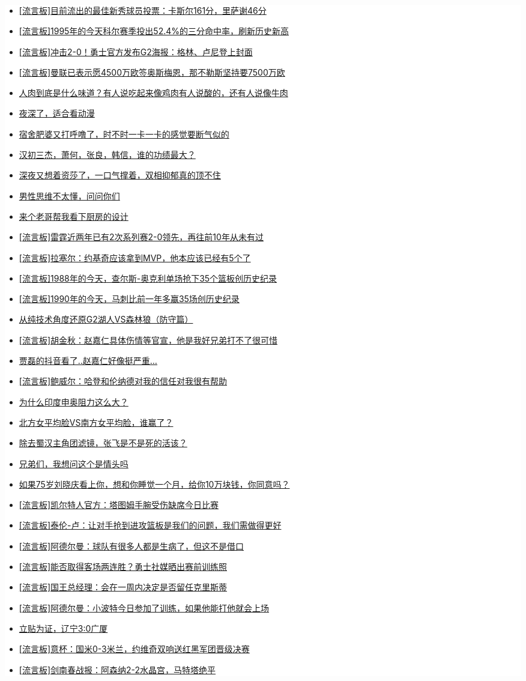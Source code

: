 + [[流言板]目前流出的最佳新秀球员投票：卡斯尔161分，里萨谢46分](https://bbs.hupu.com/632075823.html)

+ [[流言板]1995年的今天科尔赛季投出52.4%的三分命中率，刷新历史新高](https://bbs.hupu.com/632075315.html)

+ [[流言板]冲击2-0！勇士官方发布G2海报：格林、卢尼登上封面](https://bbs.hupu.com/632075744.html)

+ [[流言板]曼联已表示愿4500万欧签奥斯梅恩，那不勒斯坚持要7500万欧](https://bbs.hupu.com/632073240.html)

+ [人肉到底是什么味道？有人说吃起来像鸡肉有人说酸的，还有人说像牛肉](https://bbs.hupu.com/632076696.html)

+ [夜深了，适合看动漫](https://bbs.hupu.com/632075790.html)

+ [宿舍肥婆又打呼噜了，时不时一卡一卡的感觉要断气似的](https://bbs.hupu.com/632076778.html)

+ [汉初三杰，萧何，张良，韩信，谁的功绩最大？](https://bbs.hupu.com/632075406.html)

+ [深夜又想着资莎了，一口气撑着，双相抑郁真的顶不住](https://bbs.hupu.com/632076157.html)

+ [男性思维不太懂，问问你们](https://bbs.hupu.com/632075993.html)

+ [来个老哥帮我看下厨房的设计](https://bbs.hupu.com/632075631.html)

+ [[流言板]雷霆近两年已有2次系列赛2-0领先，再往前10年从未有过](https://bbs.hupu.com/632076231.html)

+ [[流言板]拉塞尔：约基奇应该拿到MVP，他本应该已经有5个了](https://bbs.hupu.com/632077199.html)

+ [[流言板]1988年的今天，查尔斯-奥克利单场抢下35个篮板创历史纪录](https://bbs.hupu.com/632076287.html)

+ [[流言板]1990年的今天，马刺比前一年多赢35场创历史纪录](https://bbs.hupu.com/632076770.html)

+ [从纯技术角度还原G2湖人VS森林狼（防守篇）](https://bbs.hupu.com/632076095.html)

+ [[流言板]胡金秋：赵嘉仁具体伤情等官宣，他是我好兄弟打不了很可惜](https://bbs.hupu.com/632076224.html)

+ [贾磊的抖音看了..赵嘉仁好像挺严重…](https://bbs.hupu.com/632076101.html)

+ [[流言板]鲍威尔：哈登和伦纳德对我的信任对我很有帮助](https://bbs.hupu.com/632077249.html)

+ [为什么印度申奥阻力这么大？](https://bbs.hupu.com/632077362.html)

+ [北方女平均脸VS南方女平均脸，谁赢了？](https://bbs.hupu.com/632077293.html)

+ [除去蜀汉主角团滤镜，张飞是不是死的活该？](https://bbs.hupu.com/632076813.html)

+ [兄弟们，我想问这个是情头吗](https://bbs.hupu.com/632076307.html)

+ [如果75岁刘晓庆看上你，想和你睡觉一个月，给你10万块钱，你同意吗？](https://bbs.hupu.com/632077536.html)

+ [[流言板]凯尔特人官方：塔图姆手腕受伤缺席今日比赛](https://bbs.hupu.com/632077760.html)

+ [[流言板]泰伦-卢：让对手抢到进攻篮板是我们的问题，我们需做得更好](https://bbs.hupu.com/632077359.html)

+ [[流言板]阿德尔曼：球队有很多人都是生病了，但这不是借口](https://bbs.hupu.com/632077275.html)

+ [[流言板]能否取得客场两连胜？勇士社媒晒出赛前训练照](https://bbs.hupu.com/632077264.html)

+ [[流言板]国王总经理：会在一周内决定是否留任克里斯蒂](https://bbs.hupu.com/632077318.html)

+ [[流言板]阿德尔曼：小波特今日参加了训练，如果他能打他就会上场](https://bbs.hupu.com/632077290.html)

+ [立贴为证，辽宁3:0广厦](https://bbs.hupu.com/632076774.html)

+ [[流言板]意杯：国米0-3米兰，约维奇双响送红黑军团晋级决赛](https://bbs.hupu.com/632077410.html)

+ [[流言板]剑南春战报：阿森纳2-2水晶宫，马特塔绝平](https://bbs.hupu.com/632077415.html)
